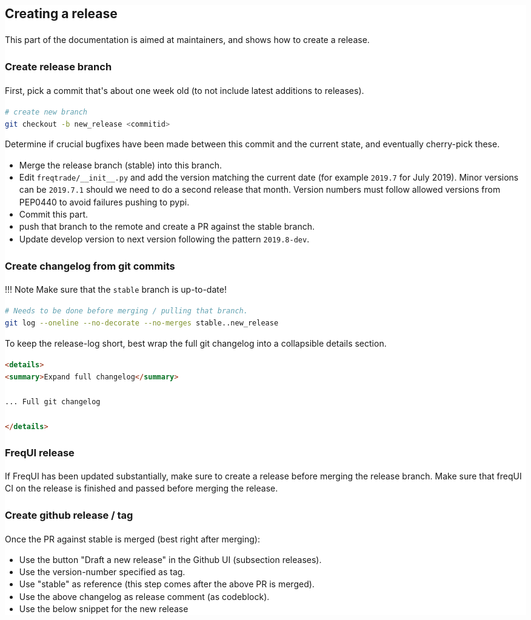 ## Creating a release

This part of the documentation is aimed at maintainers, and shows how to create a release.

### Create release branch

First, pick a commit that's about one week old (to not include latest additions to releases).

``` bash
# create new branch
git checkout -b new_release <commitid>
```

Determine if crucial bugfixes have been made between this commit and the current state, and eventually cherry-pick these.

* Merge the release branch (stable) into this branch.
* Edit `freqtrade/__init__.py` and add the version matching the current date (for example `2019.7` for July 2019). Minor versions can be `2019.7.1` should we need to do a second release that month. Version numbers must follow allowed versions from PEP0440 to avoid failures pushing to pypi.
* Commit this part.
* push that branch to the remote and create a PR against the stable branch.
* Update develop version to next version following the pattern `2019.8-dev`.

### Create changelog from git commits

!!! Note
    Make sure that the `stable` branch is up-to-date!

``` bash
# Needs to be done before merging / pulling that branch.
git log --oneline --no-decorate --no-merges stable..new_release
```

To keep the release-log short, best wrap the full git changelog into a collapsible details section.

```markdown
<details>
<summary>Expand full changelog</summary>

... Full git changelog

</details>
```

### FreqUI release

If FreqUI has been updated substantially, make sure to create a release before merging the release branch.
Make sure that freqUI CI on the release is finished and passed before merging the release.

### Create github release / tag

Once the PR against stable is merged (best right after merging):

* Use the button "Draft a new release" in the Github UI (subsection releases).
* Use the version-number specified as tag.
* Use "stable" as reference (this step comes after the above PR is merged).
* Use the above changelog as release comment (as codeblock).
* Use the below snippet for the new release
